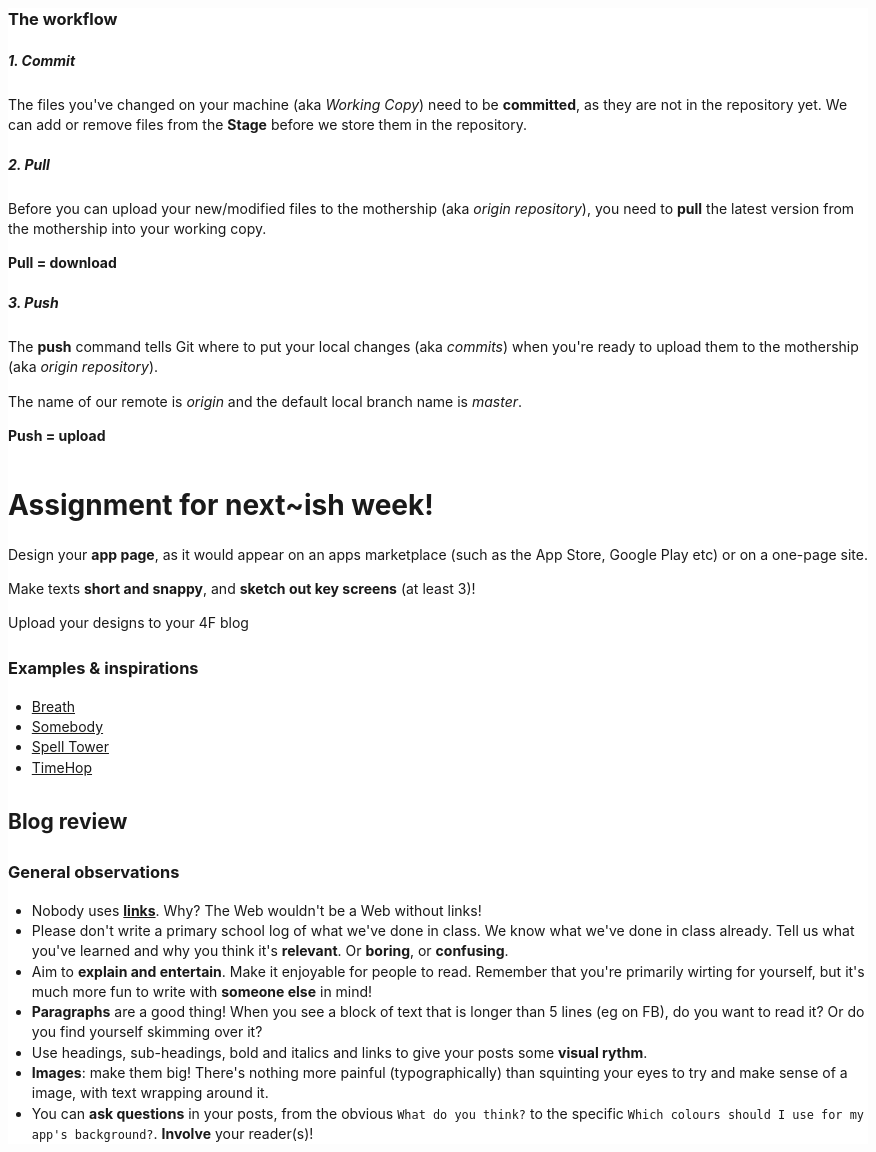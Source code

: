 ### The workflow

##### 1. Commit

The files you've changed on your machine (aka *Working Copy*) need to be **committed**, as they are not in the repository yet. We can add or remove files from the **Stage** before we store them in the repository.

##### 2. Pull

Before you can upload your new/modified files to the mothership (aka *origin repository*), you need to **pull** the latest version from the mothership into your working copy. 

**Pull = download**

##### 3. Push

The **push** command tells Git where to put your local changes (aka *commits*) when you're ready to upload them to the mothership (aka *origin repository*).

The name of our remote is *origin* and the default local branch name is *master*. 

**Push = upload**




# Assignment for next~ish week!

Design your **app page**, as it would appear on an apps marketplace (such as the App Store, Google Play etc) or on a one-page site. 

Make texts **short and snappy**, and **sketch out key screens** (at least 3)!

Upload your designs to your 4F blog

### Examples & inspirations

- [Breath](http://breathapp.com/)
- [Somebody](http://somebodyapp.com/)
- [Spell Tower](http://www.spelltower.com/)
- [TimeHop](http://timehop.com/)




## Blog review

### General observations

* Nobody uses **[links](http://en.wikipedia.org/wiki/Hyperlink)**. Why? The Web wouldn't be a Web without links!
* Please don't write a primary school log of what we've done in class. We know what we've done in class already. Tell us what you've learned and why you think it's **relevant**. Or **boring**, or **confusing**.
* Aim to **explain and entertain**. Make it enjoyable for people to read. Remember that you're primarily wirting for yourself, but it's much more fun to write with **someone else** in mind!
* **Paragraphs** are a good thing! When you see a block of text that is longer than 5 lines (eg on FB), do you want to read it? Or do you find yourself skimming over it?  
* Use headings, sub-headings, bold and italics and links to give your posts some **visual rythm**. 
* **Images**: make them big! There's nothing more painful (typographically) than squinting your eyes to try and make sense of a image, with text wrapping around it.
* You can **ask questions** in your posts, from the obvious `What do you think?` to the specific `Which colours should I use for my app's background?`. **Involve** your reader(s)! 
